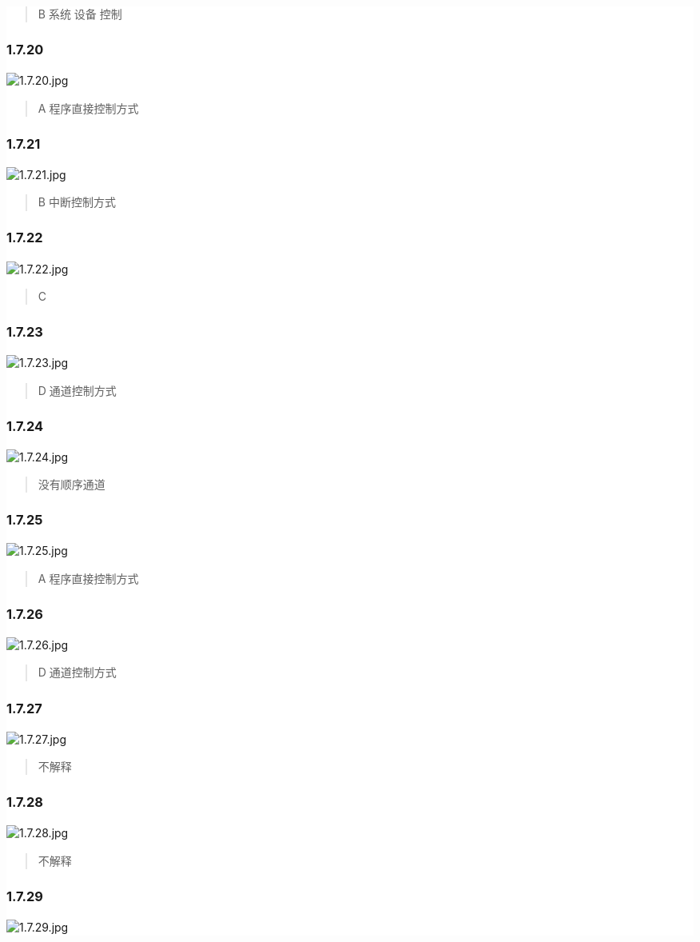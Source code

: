 > B 系统 设备 控制
 
### 1.7.20
![1.7.20.jpg](全国计算机等级四级嵌入式考试章节/1.7.20.jpg)

> A 程序直接控制方式
 
### 1.7.21
![1.7.21.jpg](全国计算机等级四级嵌入式考试章节/1.7.21.jpg)

> B 中断控制方式
 
### 1.7.22
![1.7.22.jpg](全国计算机等级四级嵌入式考试章节/1.7.22.jpg)

> C
 
### 1.7.23
![1.7.23.jpg](全国计算机等级四级嵌入式考试章节/1.7.23.jpg)

> D 通道控制方式

### 1.7.24
![1.7.24.jpg](全国计算机等级四级嵌入式考试章节/1.7.24.jpg)

> 没有顺序通道

### 1.7.25
![1.7.25.jpg](全国计算机等级四级嵌入式考试章节/1.7.25.jpg)

> A 程序直接控制方式
 
### 1.7.26
![1.7.26.jpg](全国计算机等级四级嵌入式考试章节/1.7.26.jpg)

> D 通道控制方式
 
### 1.7.27
![1.7.27.jpg](全国计算机等级四级嵌入式考试章节/1.7.27.jpg)

> 不解释
 
### 1.7.28
![1.7.28.jpg](全国计算机等级四级嵌入式考试章节/1.7.28.jpg)

> 不解释
 
### 1.7.29
![1.7.29.jpg](全国计算机等级四级嵌入式考试章节/1.7.29.jpg)
